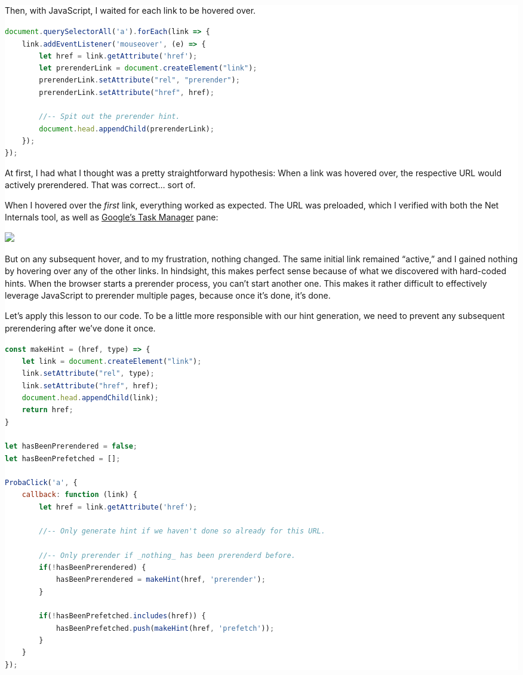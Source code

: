 Then, with JavaScript, I waited for each link to be hovered over.

```js
document.querySelectorAll('a').forEach(link => {
    link.addEventListener('mouseover', (e) => {
        let href = link.getAttribute('href');
        let prerenderLink = document.createElement("link");
        prerenderLink.setAttribute("rel", "prerender");
        prerenderLink.setAttribute("href", href);

        //-- Spit out the prerender hint.
        document.head.appendChild(prerenderLink);
    });
});
```

At first, I had what I thought was a pretty straightforward hypothesis: When a link was hovered over, the respective URL would actively prerendered. That was correct… sort of.

When I hovered over the *first* link, everything worked as expected. The URL was preloaded, which I verified with both the Net Internals tool, as well as [Google’s Task Manager](https://www.lifewire.com/google-chrome-task-manager-4103619) pane:

![](https://d2mxuefqeaa7sj.cloudfront.net/s_86E490487AB28BDE8348427E1A325AD17E133E23ED436D4676C93BA3733A0D42_1540932164500_image.png)

But on any subsequent hover, and to my frustration, nothing changed. The same initial link remained “active,” and I gained nothing by hovering over any of the other links. In hindsight, this makes perfect sense because of what we discovered with hard-coded hints. When the browser starts a prerender process, you can’t start another one. This makes it rather difficult to effectively leverage JavaScript to prerender multiple pages, because once it’s done, it’s done.

Let’s apply this lesson to our code. To be a little more responsible with our hint generation, we need to prevent any subsequent prerendering after we’ve done it once.

```js
const makeHint = (href, type) => {
    let link = document.createElement("link");
    link.setAttribute("rel", type);
    link.setAttribute("href", href);
    document.head.appendChild(link);
    return href;
}

let hasBeenPrerendered = false;
let hasBeenPrefetched = [];

ProbaClick('a', {
    callback: function (link) {
        let href = link.getAttribute('href');

        //-- Only generate hint if we haven't done so already for this URL.

        //-- Only prerender if _nothing_ has been prerenderd before.
        if(!hasBeenPrerendered) {
            hasBeenPrerendered = makeHint(href, 'prerender');
        }

        if(!hasBeenPrefetched.includes(href)) {
            hasBeenPrefetched.push(makeHint(href, 'prefetch'));
        }
    }
});
```
